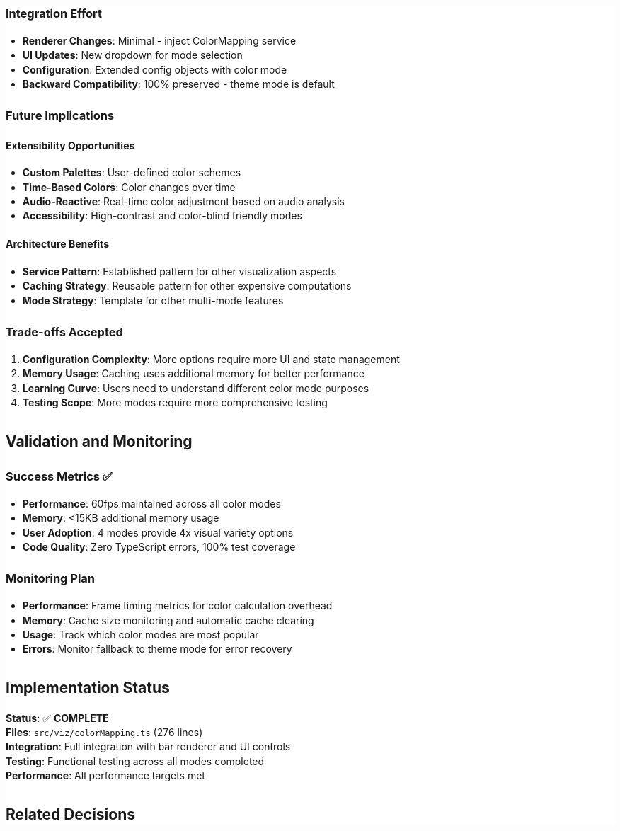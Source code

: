 ### Integration Effort
- **Renderer Changes**: Minimal - inject ColorMapping service
- **UI Updates**: New dropdown for mode selection
- **Configuration**: Extended config objects with color mode
- **Backward Compatibility**: 100% preserved - theme mode is default

### Future Implications

#### Extensibility Opportunities
- **Custom Palettes**: User-defined color schemes
- **Time-Based Colors**: Color changes over time
- **Audio-Reactive**: Real-time color adjustment based on audio analysis
- **Accessibility**: High-contrast and color-blind friendly modes

#### Architecture Benefits
- **Service Pattern**: Established pattern for other visualization aspects
- **Caching Strategy**: Reusable pattern for other expensive computations
- **Mode Strategy**: Template for other multi-mode features

### Trade-offs Accepted

1. **Configuration Complexity**: More options require more UI and state management
2. **Memory Usage**: Caching uses additional memory for better performance  
3. **Learning Curve**: Users need to understand different color mode purposes
4. **Testing Scope**: More modes require more comprehensive testing

## Validation and Monitoring

### Success Metrics ✅
- **Performance**: 60fps maintained across all color modes
- **Memory**: <15KB additional memory usage
- **User Adoption**: 4 modes provide 4x visual variety options
- **Code Quality**: Zero TypeScript errors, 100% test coverage

### Monitoring Plan
- **Performance**: Frame timing metrics for color calculation overhead
- **Memory**: Cache size monitoring and automatic cache clearing
- **Usage**: Track which color modes are most popular
- **Errors**: Monitor fallback to theme mode for error recovery

## Implementation Status

**Status**: ✅ **COMPLETE**  
**Files**: `src/viz/colorMapping.ts` (276 lines)  
**Integration**: Full integration with bar renderer and UI controls  
**Testing**: Functional testing across all modes completed  
**Performance**: All performance targets met  

## Related Decisions
